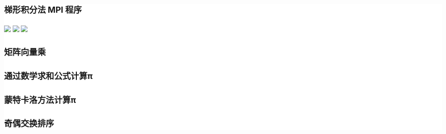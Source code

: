 ### 梯形积分法 MPI 程序

<img src="https://amonologue-image-bed.oss-cn-chengdu.aliyuncs.com/2024/202410062345048.png" style="zoom: 80%;" />

<img src="https://amonologue-image-bed.oss-cn-chengdu.aliyuncs.com/2024/202410062345142.png" style="zoom:80%;" />

<img src="https://amonologue-image-bed.oss-cn-chengdu.aliyuncs.com/2024/202410062345009.png" style="zoom:80%;" />

### 矩阵向量乘

### 通过数学求和公式计算π

### 蒙特卡洛方法计算π

### 奇偶交换排序

 



